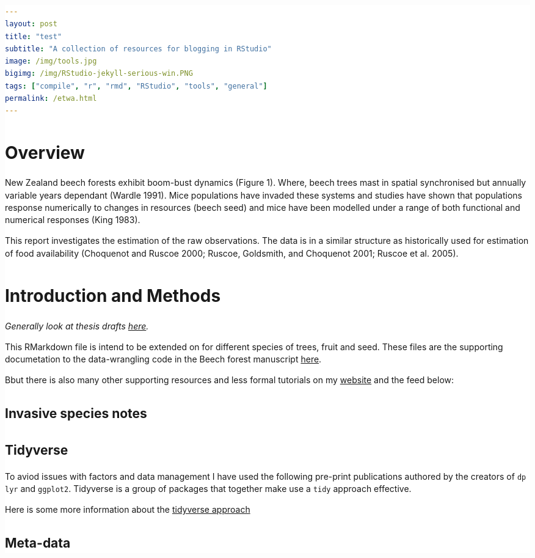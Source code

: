 ```yaml
---
layout: post
title: "test"
subtitle: "A collection of resources for blogging in RStudio"
image: /img/tools.jpg
bigimg: /img/RStudio-jekyll-serious-win.PNG
tags: ["compile", "r", "rmd", "RStudio", "tools", "general"]
permalink: /etwa.html
---
```


# Overview

New Zealand beech forests exhibit boom-bust dynamics (Figure 1). Where,
beech trees mast in spatial synchronised but annually variable years
dependant (Wardle 1991). Mice populations have invaded these systems and
studies have shown that populations response numerically to changes in
resources (beech seed) and mice have been modelled under a range of both
functional and numerical responses (King 1983).

This report investigates the estimation of the raw observations. The
data is in a similar structure as historically used for estimation of
food availability (Choquenot and Ruscoe 2000; Ruscoe, Goldsmith, and
Choquenot 2001; Ruscoe et al. 2005).

# Introduction and Methods

*Generally look at thesis drafts [here](%22https://www.ssnhub.com/%22).*

This RMarkdown file is intend to be extended on for different species of
trees, fruit and seed. These files are the supporting documetation to
the data-wrangling code in the Beech forest manuscript
[here](%22https://www.ssnhub.com/invasive-species-research.html/%22).

Bbut there is also many other supporting resources and less formal
tutorials on my [website](https://www.ssnhub.com) and the feed below:

## Invasive species notes

## Tidyverse

To aviod issues with factors and data management I have used the
following pre-print publications authored by the creators of `dplyr` and
`ggplot2`. Tidyverse is a group of packages that together make use a
`tidy` approach effective.

Here is some more information about the [tidyverse
approach](%22https://www.ssnhub.com/a-tidy-world.html%22)

## Meta-data
